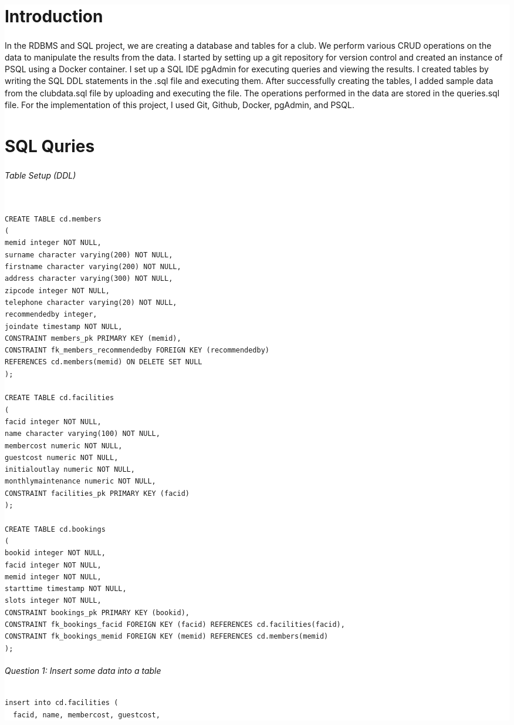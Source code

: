 # Introduction


In the RDBMS and SQL project, we are creating a database and tables
for a club. We perform various CRUD operations on the data to manipulate 
the results from the data. I started by setting up a git repository for version
control and created an instance of PSQL using a Docker container. 
I set up a SQL IDE pgAdmin for executing queries and viewing the results.
I created tables by writing the SQL DDL statements in the .sql file
and executing them. After successfully creating the tables, I added
sample data from the clubdata.sql file by uploading and executing 
the file. The operations performed in the data are stored in the 
queries.sql file. For the implementation of this project, I used Git,
Github, Docker, pgAdmin, and PSQL.

# SQL Quries

###### Table Setup (DDL)
```

CREATE TABLE cd.members
(
memid integer NOT NULL,
surname character varying(200) NOT NULL,
firstname character varying(200) NOT NULL,
address character varying(300) NOT NULL,
zipcode integer NOT NULL,
telephone character varying(20) NOT NULL,
recommendedby integer,
joindate timestamp NOT NULL,
CONSTRAINT members_pk PRIMARY KEY (memid),
CONSTRAINT fk_members_recommendedby FOREIGN KEY (recommendedby)
REFERENCES cd.members(memid) ON DELETE SET NULL
);

CREATE TABLE cd.facilities
(
facid integer NOT NULL,
name character varying(100) NOT NULL,
membercost numeric NOT NULL,
guestcost numeric NOT NULL,
initialoutlay numeric NOT NULL,
monthlymaintenance numeric NOT NULL,
CONSTRAINT facilities_pk PRIMARY KEY (facid)
);

CREATE TABLE cd.bookings
(
bookid integer NOT NULL,
facid integer NOT NULL,
memid integer NOT NULL,
starttime timestamp NOT NULL,
slots integer NOT NULL,
CONSTRAINT bookings_pk PRIMARY KEY (bookid),
CONSTRAINT fk_bookings_facid FOREIGN KEY (facid) REFERENCES cd.facilities(facid),
CONSTRAINT fk_bookings_memid FOREIGN KEY (memid) REFERENCES cd.members(memid)
);
```
###### Question 1: Insert some data into a table
```
insert into cd.facilities (
  facid, name, membercost, guestcost, 
```